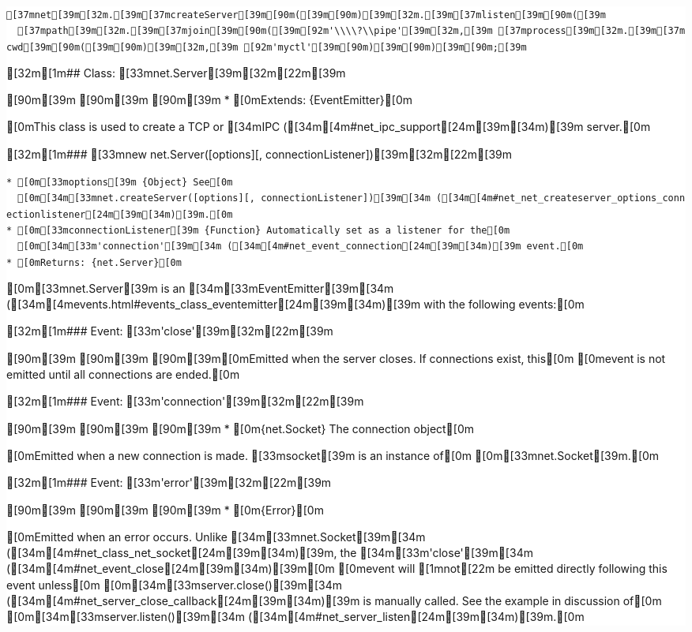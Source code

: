     [37mnet[39m[32m.[39m[37mcreateServer[39m[90m([39m[90m)[39m[32m.[39m[37mlisten[39m[90m([39m
      [37mpath[39m[32m.[39m[37mjoin[39m[90m([39m[92m'\\\\?\\pipe'[39m[32m,[39m [37mprocess[39m[32m.[39m[37mcwd[39m[90m([39m[90m)[39m[32m,[39m [92m'myctl'[39m[90m)[39m[90m)[39m[90m;[39m

[32m[1m## Class: [33mnet.Server[39m[32m[22m[39m

[90m[39m
[90m[39m
[90m[39m    * [0mExtends: {EventEmitter}[0m

[0mThis class is used to create a TCP or [34mIPC ([34m[4m#net_ipc_support[24m[39m[34m)[39m server.[0m

[32m[1m### [33mnew net.Server([options][, connectionListener])[39m[32m[22m[39m

    * [0m[33moptions[39m {Object} See[0m
      [0m[34m[33mnet.createServer([options][, connectionListener])[39m[34m ([34m[4m#net_net_createserver_options_connectionlistener[24m[39m[34m)[39m.[0m
    * [0m[33mconnectionListener[39m {Function} Automatically set as a listener for the[0m
      [0m[34m[33m'connection'[39m[34m ([34m[4m#net_event_connection[24m[39m[34m)[39m event.[0m
    * [0mReturns: {net.Server}[0m

[0m[33mnet.Server[39m is an [34m[33mEventEmitter[39m[34m ([34m[4mevents.html#events_class_eventemitter[24m[39m[34m)[39m with the following events:[0m

[32m[1m### Event: [33m'close'[39m[32m[22m[39m

[90m[39m
[90m[39m
[90m[39m[0mEmitted when the server closes. If connections exist, this[0m
[0mevent is not emitted until all connections are ended.[0m

[32m[1m### Event: [33m'connection'[39m[32m[22m[39m

[90m[39m
[90m[39m
[90m[39m    * [0m{net.Socket} The connection object[0m

[0mEmitted when a new connection is made. [33msocket[39m is an instance of[0m
[0m[33mnet.Socket[39m.[0m

[32m[1m### Event: [33m'error'[39m[32m[22m[39m

[90m[39m
[90m[39m
[90m[39m    * [0m{Error}[0m

[0mEmitted when an error occurs. Unlike [34m[33mnet.Socket[39m[34m ([34m[4m#net_class_net_socket[24m[39m[34m)[39m, the [34m[33m'close'[39m[34m ([34m[4m#net_event_close[24m[39m[34m)[39m[0m
[0mevent will [1mnot[22m be emitted directly following this event unless[0m
[0m[34m[33mserver.close()[39m[34m ([34m[4m#net_server_close_callback[24m[39m[34m)[39m is manually called. See the example in discussion of[0m
[0m[34m[33mserver.listen()[39m[34m ([34m[4m#net_server_listen[24m[39m[34m)[39m.[0m
